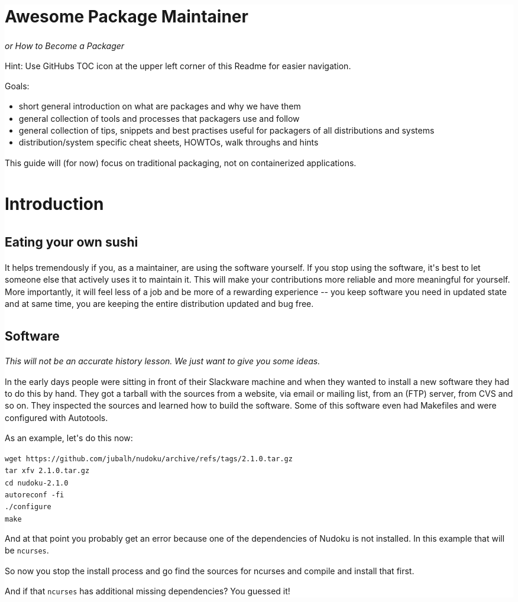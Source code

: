 # Awesome Package Maintainer
*or How to Become a Packager*

Hint: Use GitHubs TOC icon at the upper left corner of this Readme for easier navigation.

Goals:
* short general introduction on what are packages and why we have them
* general collection of tools and processes that packagers use and follow
* general collection of tips, snippets and best practises useful for packagers of all distributions and systems
* distribution/system specific cheat sheets, HOWTOs, walk throughs and hints

This guide will (for now) focus on traditional packaging, not on containerized applications.

# Introduction

## Eating your own sushi
It helps tremendously if you, as a maintainer, are using the software yourself. If you stop using the software, it's best to let someone else that actively uses it to maintain it. This will make your contributions more reliable and more meaningful for yourself. More importantly, it will feel less of a job and be more of a rewarding experience -- you keep software you need in updated state and at same time, you are keeping the entire distribution updated and bug free.

## Software
*This will not be an accurate history lesson. We just want to give you some ideas.*

In the early days people were sitting in front of their Slackware machine and when they wanted to install a new software they had to do this by hand.
They got a tarball with the sources from a website, via email or mailing list, from an (FTP) server, from CVS and so on.
They inspected the sources and learned how to build the software. Some of this software even had Makefiles and were configured with Autotools.

As an example, let's do this now:

```
wget https://github.com/jubalh/nudoku/archive/refs/tags/2.1.0.tar.gz
tar xfv 2.1.0.tar.gz
cd nudoku-2.1.0
autoreconf -fi
./configure
make
```

And at that point you probably get an error because one of the dependencies of Nudoku is not installed. In this example that will be `ncurses`.

So now you stop the install process and go find the sources for ncurses and compile and install that first.

And if that `ncurses` has additional missing dependencies? You guessed it!
